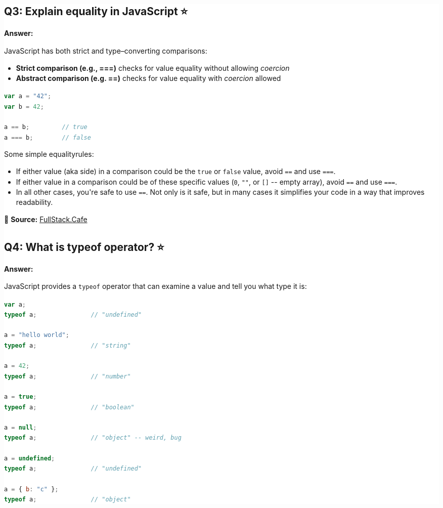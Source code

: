 
## Q3: Explain equality in JavaScript ⭐

**Answer:**

JavaScript has both strict and type–converting comparisons: 
* **Strict comparison (e.g., ===)** checks for value equality without allowing *coercion*
* **Abstract comparison (e.g. ==)** checks for value equality with *coercion* allowed

```js
var a = "42";
var b = 42;

a == b;			// true
a === b;		// false
```
Some simple equalityrules:
* If either value (aka side) in a comparison could be the `true` or `false` value, avoid `==` and use `===`.
* If either value in a comparison could be of these specific values (`0`, `""`, or `[]` -- empty array), avoid `==` and use `===`.
* In all other cases, you're safe to use `==`. Not only is it safe, but in many cases it simplifies your code in a way that improves readability.

🔗 **Source:** [FullStack.Cafe](https://www.fullstack.cafe)


## Q4: What is typeof operator? ⭐

**Answer:**

JavaScript provides a `typeof` operator that can examine a value and tell you what type it is:
```js
var a;
typeof a;				// "undefined"

a = "hello world";
typeof a;				// "string"

a = 42;
typeof a;				// "number"

a = true;
typeof a;				// "boolean"

a = null;
typeof a;				// "object" -- weird, bug

a = undefined;
typeof a;				// "undefined"

a = { b: "c" };
typeof a;				// "object"
```
